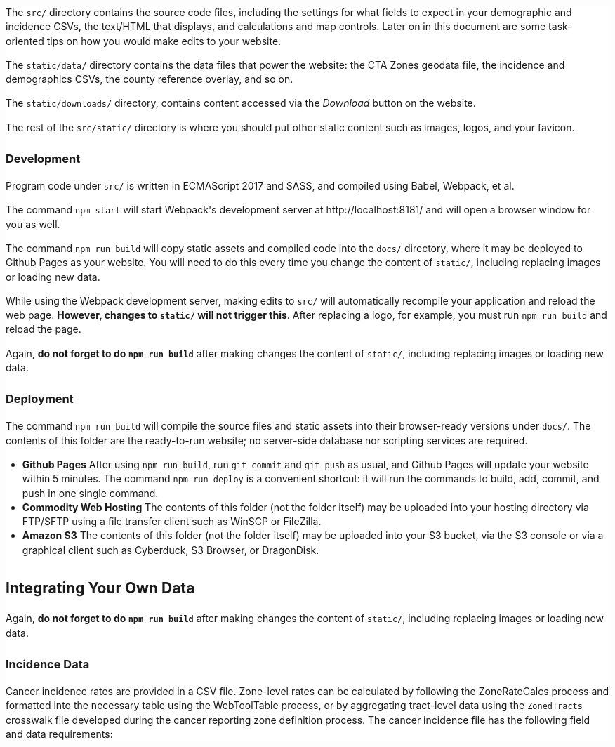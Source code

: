 The `src/` directory contains the source code files, including the settings for what fields to expect in your demographic and incidence CSVs, the text/HTML that displays, and calculations and map controls. Later on in this document are some task-oriented tips on how you would make edits to your website.

The `static/data/` directory contains the data files that power the website: the CTA Zones geodata file, the incidence and demographics CSVs, the county reference overlay, and so on.

The `static/downloads/` directory, contains content accessed via the *Download* button on the website.

The rest of the `src/static/` directory is where you should put other static content such as images, logos, and your favicon.

### Development

Program code under `src/` is written in ECMAScript 2017 and SASS, and compiled using Babel, Webpack, et al.

The command `npm start` will start Webpack's development server at http://localhost:8181/ and will open a browser window for you as well.

The command `npm run build` will copy static assets and compiled code into the `docs/` directory, where it may be deployed to Github Pages as your website. You will need to do this every time you change the content of `static/`, including replacing images or loading new data.

While using the Webpack development server, making edits to `src/` will automatically recompile your application and reload the web page. **However, changes to `static/` will not trigger this**. After replacing a logo, for example, you must run `npm run build` and reload the page.

Again, **do not forget to do `npm run build`** after making changes the content of `static/`, including replacing images or loading new data.

### Deployment

The command `npm run build` will compile the source files and static assets into their browser-ready versions under `docs/`. The contents of this folder are the ready-to-run website; no server-side database nor scripting services are required.

* **Github Pages** After using `npm run build`, run `git commit` and `git push` as usual, and Github Pages will update your website within 5 minutes. The command `npm run deploy` is a convenient shortcut: it will run the commands to build, add, commit, and push in one single command.
* **Commodity Web Hosting** The contents of this folder (not the folder itself) may be uploaded into your hosting directory via FTP/SFTP using a file transfer client such as WinSCP or FileZilla.
* **Amazon S3** The contents of this folder (not the folder itself) may be uploaded into your S3 bucket, via the S3 console or via a graphical client such as Cyberduck, S3 Browser, or DragonDisk.
 

## Integrating Your Own Data

Again, **do not forget to do `npm run build`** after making changes the content of `static/`, including replacing images or loading new data.

### Incidence Data

Cancer incidence rates are provided in a CSV file.  Zone-level rates can be calculated by following the ZoneRateCalcs process and formatted into the necessary table using the WebToolTable process, or by aggregating tract-level data using the `ZonedTracts` crosswalk file developed during the cancer reporting zone definition process.  The cancer incidence file has the following field and data requirements:
